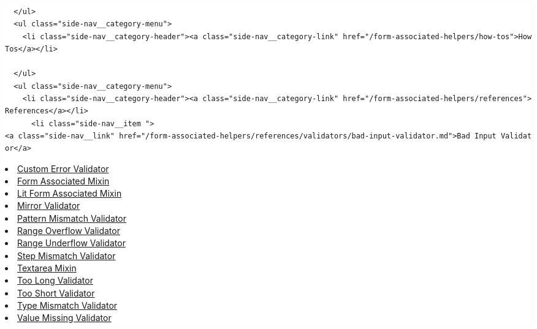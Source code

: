       </ul>
      <ul class="side-nav__category-menu">
        <li class="side-nav__category-header"><a class="side-nav__category-link" href="/form-associated-helpers/how-tos">How Tos</a></li>
        
      </ul>
      <ul class="side-nav__category-menu">
        <li class="side-nav__category-header"><a class="side-nav__category-link" href="/form-associated-helpers/references">References</a></li>
          <li class="side-nav__item ">
    <a class="side-nav__link" href="/form-associated-helpers/references/validators/bad-input-validator.md">Bad Input Validator</a>
  </li>
  <li class="side-nav__item ">
    <a class="side-nav__link" href="/form-associated-helpers/references/validators/custom-error-validator.md">Custom Error Validator</a>
  </li>
  <li class="side-nav__item ">
    <a class="side-nav__link" href="/form-associated-helpers/references/mixins/form-associated-mixin/">Form Associated Mixin</a>
  </li>
  <li class="side-nav__item ">
    <a class="side-nav__link" href="/form-associated-helpers/references/mixins/lit-form-associated-mixin/">Lit Form Associated Mixin</a>
  </li>
  <li class="side-nav__item ">
    <a class="side-nav__link" href="/form-associated-helpers/references/validators/mirror-validator.md">Mirror Validator</a>
  </li>
  <li class="side-nav__item ">
    <a class="side-nav__link" href="/form-associated-helpers/references/validators/pattern-mismatch-validator.md">Pattern Mismatch Validator</a>
  </li>
  <li class="side-nav__item ">
    <a class="side-nav__link" href="/form-associated-helpers/references/validators/range-overflow-validator.md">Range Overflow Validator</a>
  </li>
  <li class="side-nav__item ">
    <a class="side-nav__link" href="/form-associated-helpers/references/validators/range-underflow-validator.md">Range Underflow Validator</a>
  </li>
  <li class="side-nav__item ">
    <a class="side-nav__link" href="/form-associated-helpers/references/validators/step-mismatch-validator.md">Step Mismatch Validator</a>
  </li>
  <li class="side-nav__item ">
    <a class="side-nav__link" href="/form-associated-helpers/references/mixins/textarea-mixin/">Textarea Mixin</a>
  </li>
  <li class="side-nav__item ">
    <a class="side-nav__link" href="/form-associated-helpers/references/validators/too-long-validator.md">Too Long Validator</a>
  </li>
  <li class="side-nav__item is-active">
    <a class="side-nav__link" href="/form-associated-helpers/references/validators/too-short-validator.md">Too Short Validator</a>
  </li>
  <li class="side-nav__item ">
    <a class="side-nav__link" href="/form-associated-helpers/references/validators/type-mismatch-validator.md">Type Mismatch Validator</a>
  </li>
  <li class="side-nav__item ">
    <a class="side-nav__link" href="/form-associated-helpers/references/validators/value-missing-validator.md">Value Missing Validator</a>